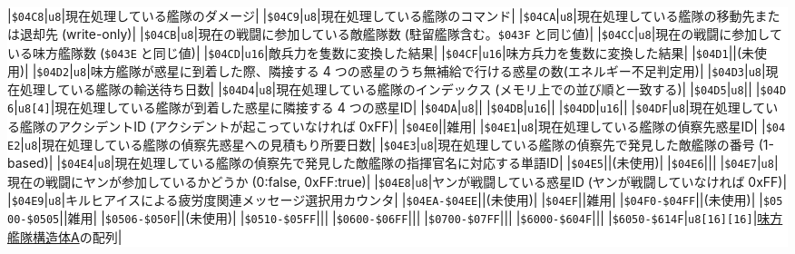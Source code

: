 |`$04C8`|`u8`|現在処理している艦隊のダメージ|
|`$04C9`|`u8`|現在処理している艦隊のコマンド|
|`$04CA`|`u8`|現在処理している艦隊の移動先または退却先 (write-only)|
|`$04CB`|`u8`|現在の戦闘に参加している敵艦隊数 (駐留艦隊含む。`$043F` と同じ値)|
|`$04CC`|`u8`|現在の戦闘に参加している味方艦隊数 (`$043E` と同じ値)|
|`$04CD`|`u16`|敵兵力を隻数に変換した結果|
|`$04CF`|`u16`|味方兵力を隻数に変換した結果|
|`$04D1`||(未使用)|
|`$04D2`|`u8`|味方艦隊が惑星に到着した際、隣接する 4 つの惑星のうち無補給で行ける惑星の数(エネルギー不足判定用)|
|`$04D3`|`u8`|現在処理している艦隊の輸送待ち日数|
|`$04D4`|`u8`|現在処理している艦隊のインデックス (メモリ上での並び順と一致する)|
|`$04D5`|`u8`||
|`$04D6`|`u8[4]`|現在処理している艦隊が到着した惑星に隣接する 4 つの惑星ID|
|`$04DA`|`u8`||
|`$04DB`|`u16`||
|`$04DD`|`u16`||
|`$04DF`|`u8`|現在処理している艦隊のアクシデントID (アクシデントが起こっていなければ 0xFF)|
|`$04E0`||雑用|
|`$04E1`|`u8`|現在処理している艦隊の偵察先惑星ID|
|`$04E2`|`u8`|現在処理している艦隊の偵察先惑星への見積もり所要日数|
|`$04E3`|`u8`|現在処理している艦隊の偵察先で発見した敵艦隊の番号 (1-based)|
|`$04E4`|`u8`|現在処理している艦隊の偵察先で発見した敵艦隊の指揮官名に対応する単語ID|
|`$04E5`||(未使用)|
|`$04E6`|||
|`$04E7`|`u8`|現在の戦闘にヤンが参加しているかどうか (0:false, 0xFF:true)|
|`$04E8`|`u8`|ヤンが戦闘している惑星ID (ヤンが戦闘していなければ 0xFF)|
|`$04E9`|`u8`|キルヒアイスによる疲労度関連メッセージ選択用カウンタ|
|`$04EA-$04EE`||(未使用)|
|`$04EF`||雑用|
|`$04F0-$04FF`||(未使用)|
|`$0500-$0505`||雑用|
|`$0506-$050F`||(未使用)|
|`$0510-$05FF`|||
|`$0600-$06FF`|||
|`$0700-$07FF`|||
|`$6000-$604F`|||
|`$6050-$614F`|`u8[16][16]`|[味方艦隊構造体A](#ally-struct-a)の配列|
